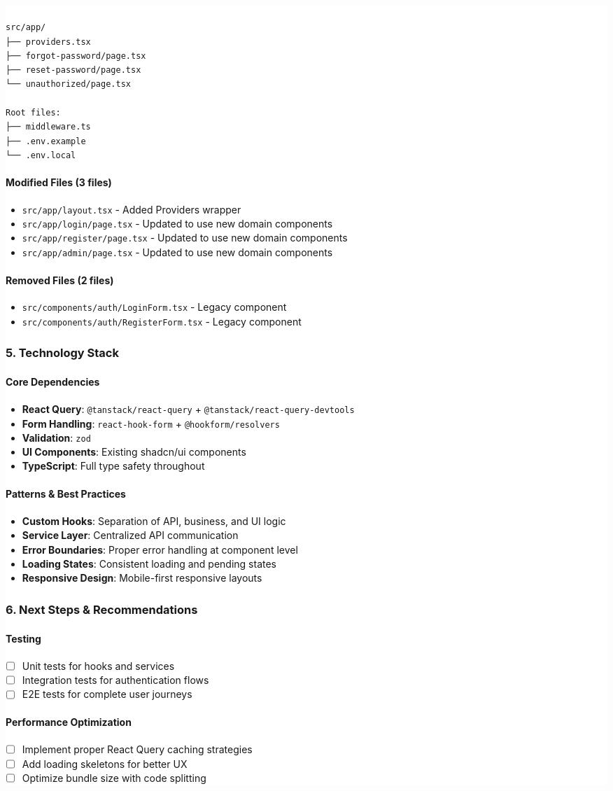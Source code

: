 ```

src/app/
├── providers.tsx
├── forgot-password/page.tsx
├── reset-password/page.tsx
└── unauthorized/page.tsx

Root files:
├── middleware.ts
├── .env.example
└── .env.local
```

#### **Modified Files** (3 files)
- `src/app/layout.tsx` - Added Providers wrapper
- `src/app/login/page.tsx` - Updated to use new domain components
- `src/app/register/page.tsx` - Updated to use new domain components
- `src/app/admin/page.tsx` - Updated to use new domain components

#### **Removed Files** (2 files)
- `src/components/auth/LoginForm.tsx` - Legacy component
- `src/components/auth/RegisterForm.tsx` - Legacy component

### 5. **Technology Stack**

#### **Core Dependencies**
- **React Query**: `@tanstack/react-query` + `@tanstack/react-query-devtools`
- **Form Handling**: `react-hook-form` + `@hookform/resolvers`
- **Validation**: `zod`
- **UI Components**: Existing shadcn/ui components
- **TypeScript**: Full type safety throughout

#### **Patterns & Best Practices**
- **Custom Hooks**: Separation of API, business, and UI logic
- **Service Layer**: Centralized API communication
- **Error Boundaries**: Proper error handling at component level
- **Loading States**: Consistent loading and pending states
- **Responsive Design**: Mobile-first responsive layouts

### 6. **Next Steps & Recommendations**

#### **Testing**
- [ ] Unit tests for hooks and services
- [ ] Integration tests for authentication flows
- [ ] E2E tests for complete user journeys

#### **Performance Optimization**
- [ ] Implement proper React Query caching strategies
- [ ] Add loading skeletons for better UX
- [ ] Optimize bundle size with code splitting
